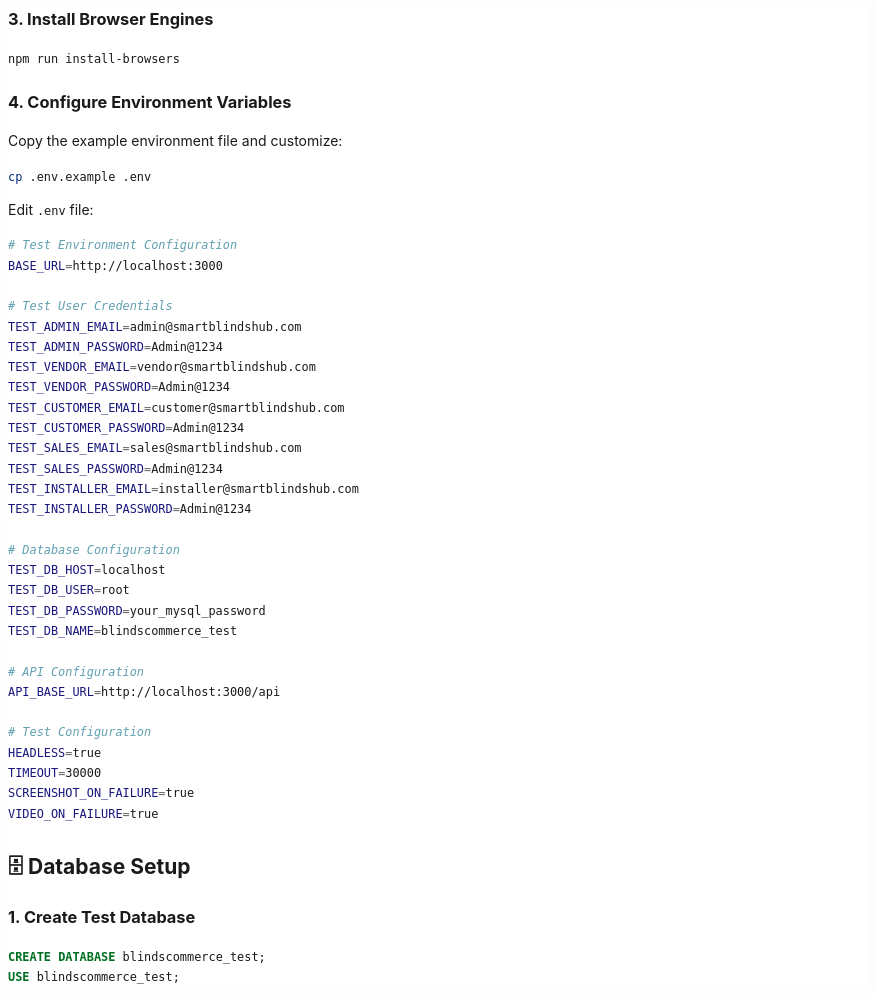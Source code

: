 ### 3. Install Browser Engines
```bash
npm run install-browsers
```

### 4. Configure Environment Variables
Copy the example environment file and customize:

```bash
cp .env.example .env
```

Edit `.env` file:
```bash
# Test Environment Configuration
BASE_URL=http://localhost:3000

# Test User Credentials
TEST_ADMIN_EMAIL=admin@smartblindshub.com
TEST_ADMIN_PASSWORD=Admin@1234
TEST_VENDOR_EMAIL=vendor@smartblindshub.com
TEST_VENDOR_PASSWORD=Admin@1234
TEST_CUSTOMER_EMAIL=customer@smartblindshub.com
TEST_CUSTOMER_PASSWORD=Admin@1234
TEST_SALES_EMAIL=sales@smartblindshub.com
TEST_SALES_PASSWORD=Admin@1234
TEST_INSTALLER_EMAIL=installer@smartblindshub.com
TEST_INSTALLER_PASSWORD=Admin@1234

# Database Configuration
TEST_DB_HOST=localhost
TEST_DB_USER=root
TEST_DB_PASSWORD=your_mysql_password
TEST_DB_NAME=blindscommerce_test

# API Configuration
API_BASE_URL=http://localhost:3000/api

# Test Configuration
HEADLESS=true
TIMEOUT=30000
SCREENSHOT_ON_FAILURE=true
VIDEO_ON_FAILURE=true
```

## 🗄️ Database Setup

### 1. Create Test Database
```sql
CREATE DATABASE blindscommerce_test;
USE blindscommerce_test;
```
